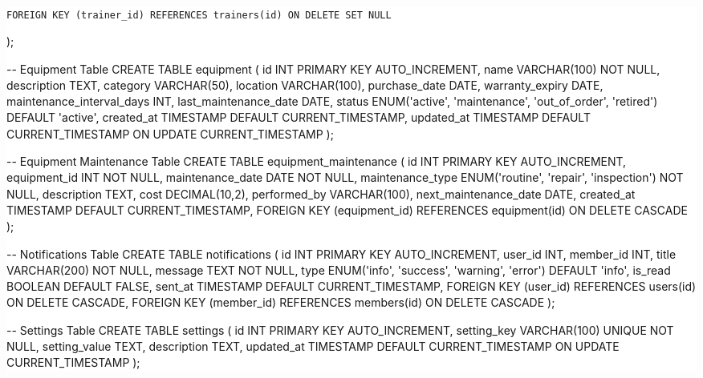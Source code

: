     FOREIGN KEY (trainer_id) REFERENCES trainers(id) ON DELETE SET NULL
);

-- Equipment Table
CREATE TABLE equipment (
    id INT PRIMARY KEY AUTO_INCREMENT,
    name VARCHAR(100) NOT NULL,
    description TEXT,
    category VARCHAR(50),
    location VARCHAR(100),
    purchase_date DATE,
    warranty_expiry DATE,
    maintenance_interval_days INT,
    last_maintenance_date DATE,
    status ENUM('active', 'maintenance', 'out_of_order', 'retired') DEFAULT 'active',
    created_at TIMESTAMP DEFAULT CURRENT_TIMESTAMP,
    updated_at TIMESTAMP DEFAULT CURRENT_TIMESTAMP ON UPDATE CURRENT_TIMESTAMP
);

-- Equipment Maintenance Table
CREATE TABLE equipment_maintenance (
    id INT PRIMARY KEY AUTO_INCREMENT,
    equipment_id INT NOT NULL,
    maintenance_date DATE NOT NULL,
    maintenance_type ENUM('routine', 'repair', 'inspection') NOT NULL,
    description TEXT,
    cost DECIMAL(10,2),
    performed_by VARCHAR(100),
    next_maintenance_date DATE,
    created_at TIMESTAMP DEFAULT CURRENT_TIMESTAMP,
    FOREIGN KEY (equipment_id) REFERENCES equipment(id) ON DELETE CASCADE
);

-- Notifications Table
CREATE TABLE notifications (
    id INT PRIMARY KEY AUTO_INCREMENT,
    user_id INT,
    member_id INT,
    title VARCHAR(200) NOT NULL,
    message TEXT NOT NULL,
    type ENUM('info', 'success', 'warning', 'error') DEFAULT 'info',
    is_read BOOLEAN DEFAULT FALSE,
    sent_at TIMESTAMP DEFAULT CURRENT_TIMESTAMP,
    FOREIGN KEY (user_id) REFERENCES users(id) ON DELETE CASCADE,
    FOREIGN KEY (member_id) REFERENCES members(id) ON DELETE CASCADE
);

-- Settings Table
CREATE TABLE settings (
    id INT PRIMARY KEY AUTO_INCREMENT,
    setting_key VARCHAR(100) UNIQUE NOT NULL,
    setting_value TEXT,
    description TEXT,
    updated_at TIMESTAMP DEFAULT CURRENT_TIMESTAMP ON UPDATE CURRENT_TIMESTAMP
);
